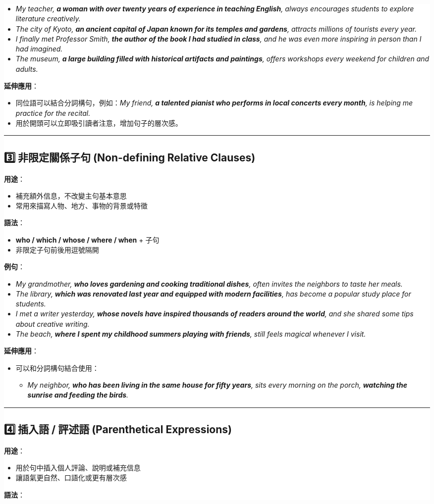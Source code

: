 * *My teacher, **a woman with over twenty years of experience in teaching English**, always encourages students to explore literature creatively.*
* *The city of Kyoto, **an ancient capital of Japan known for its temples and gardens**, attracts millions of tourists every year.*
* *I finally met Professor Smith, **the author of the book I had studied in class**, and he was even more inspiring in person than I had imagined.*
* *The museum, **a large building filled with historical artifacts and paintings**, offers workshops every weekend for children and adults.*

**延伸應用**：

* 同位語可以結合分詞構句，例如：*My friend, **a talented pianist who performs in local concerts every month**, is helping me practice for the recital.*
* 用於開頭可以立即吸引讀者注意，增加句子的層次感。

---

## 3️⃣ 非限定關係子句 (Non-defining Relative Clauses)

**用途**：

* 補充額外信息，不改變主句基本意思
* 常用來描寫人物、地方、事物的背景或特徵

**語法**：

* **who / which / whose / where / when** + 子句
* 非限定子句前後用逗號隔開

**例句**：

* *My grandmother, **who loves gardening and cooking traditional dishes**, often invites the neighbors to taste her meals.*
* *The library, **which was renovated last year and equipped with modern facilities**, has become a popular study place for students.*
* *I met a writer yesterday, **whose novels have inspired thousands of readers around the world**, and she shared some tips about creative writing.*
* *The beach, **where I spent my childhood summers playing with friends**, still feels magical whenever I visit.*

**延伸應用**：

* 可以和分詞構句結合使用：

  * *My neighbor, **who has been living in the same house for fifty years**, sits every morning on the porch, **watching the sunrise and feeding the birds**.*

---

## 4️⃣ 插入語 / 評述語 (Parenthetical Expressions)

**用途**：

* 用於句中插入個人評論、說明或補充信息
* 讓語氣更自然、口語化或更有層次感

**語法**：

